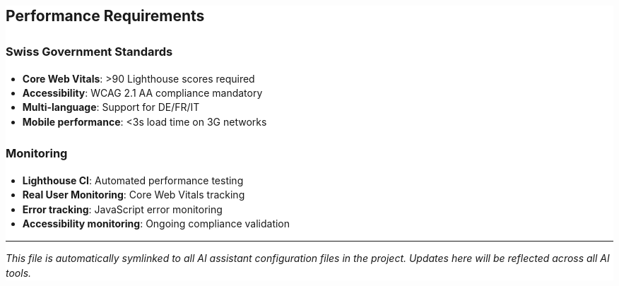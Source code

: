 ## Performance Requirements

### Swiss Government Standards
- **Core Web Vitals**: >90 Lighthouse scores required
- **Accessibility**: WCAG 2.1 AA compliance mandatory
- **Multi-language**: Support for DE/FR/IT
- **Mobile performance**: <3s load time on 3G networks

### Monitoring
- **Lighthouse CI**: Automated performance testing
- **Real User Monitoring**: Core Web Vitals tracking
- **Error tracking**: JavaScript error monitoring
- **Accessibility monitoring**: Ongoing compliance validation

---

*This file is automatically symlinked to all AI assistant configuration files in the project. Updates here will be reflected across all AI tools.*